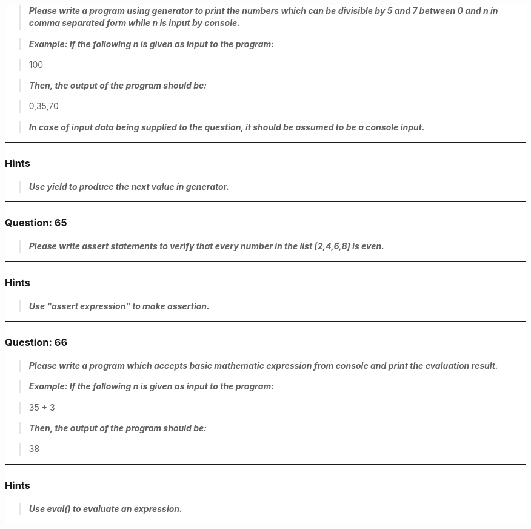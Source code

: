 > **_Please write a program using generator to print the numbers which can be divisible by 5 and 7 between 0 and n in comma separated form while n is input by console._**

> **_Example:
> If the following n is given as input to the program:_**

> 100

> **_Then, the output of the program should be:_**

> 0,35,70

> **_In case of input data being supplied to the question, it should be assumed to be a console input._**

---

### Hints

> **_Use yield to produce the next value in generator._**

---


### **Question: 65**

> **_Please write assert statements to verify that every number in the list [2,4,6,8] is even._**

---

### Hints

> **_Use "assert expression" to make assertion._**

---


### **Question: 66**

> **_Please write a program which accepts basic mathematic expression from console and print the evaluation result._**

> **_Example:
> If the following n is given as input to the program:_**


> 35 + 3


> **_Then, the output of the program should be:_**


> 38


---

### Hints

> **_Use eval() to evaluate an expression._**

---